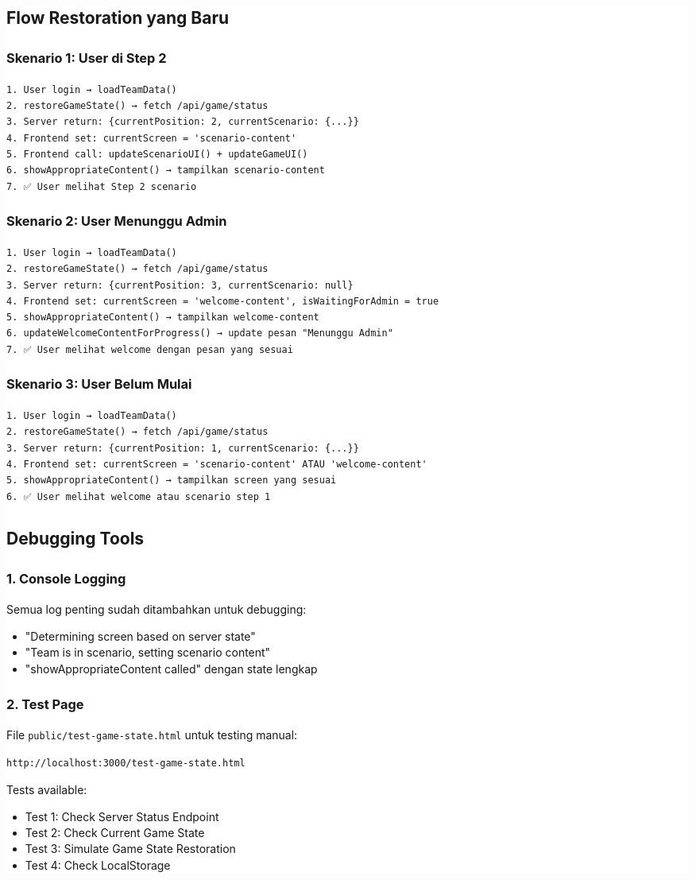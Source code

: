 ## Flow Restoration yang Baru

### **Skenario 1: User di Step 2**
```
1. User login → loadTeamData()
2. restoreGameState() → fetch /api/game/status
3. Server return: {currentPosition: 2, currentScenario: {...}}
4. Frontend set: currentScreen = 'scenario-content'
5. Frontend call: updateScenarioUI() + updateGameUI()
6. showAppropriateContent() → tampilkan scenario-content
7. ✅ User melihat Step 2 scenario
```

### **Skenario 2: User Menunggu Admin**
```
1. User login → loadTeamData()
2. restoreGameState() → fetch /api/game/status
3. Server return: {currentPosition: 3, currentScenario: null}
4. Frontend set: currentScreen = 'welcome-content', isWaitingForAdmin = true
5. showAppropriateContent() → tampilkan welcome-content
6. updateWelcomeContentForProgress() → update pesan "Menunggu Admin"
7. ✅ User melihat welcome dengan pesan yang sesuai
```

### **Skenario 3: User Belum Mulai**
```
1. User login → loadTeamData()
2. restoreGameState() → fetch /api/game/status
3. Server return: {currentPosition: 1, currentScenario: {...}}
4. Frontend set: currentScreen = 'scenario-content' ATAU 'welcome-content'
5. showAppropriateContent() → tampilkan screen yang sesuai
6. ✅ User melihat welcome atau scenario step 1
```

## Debugging Tools

### 1. **Console Logging**
Semua log penting sudah ditambahkan untuk debugging:
- "Determining screen based on server state"
- "Team is in scenario, setting scenario content"
- "showAppropriateContent called" dengan state lengkap

### 2. **Test Page**
File `public/test-game-state.html` untuk testing manual:
```
http://localhost:3000/test-game-state.html
```

Tests available:
- Test 1: Check Server Status Endpoint
- Test 2: Check Current Game State
- Test 3: Simulate Game State Restoration
- Test 4: Check LocalStorage
